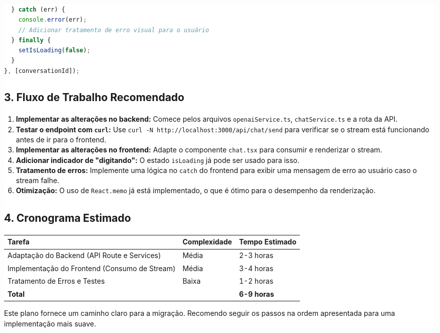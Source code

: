 ```typescript
  } catch (err) {
    console.error(err);
    // Adicionar tratamento de erro visual para o usuário
  } finally {
    setIsLoading(false);
  }
}, [conversationId]);
```

## 3. Fluxo de Trabalho Recomendado

1.  **Implementar as alterações no backend:** Comece pelos arquivos `openaiService.ts`, `chatService.ts` e a rota da API.
2.  **Testar o endpoint com `curl`:** Use `curl -N http://localhost:3000/api/chat/send` para verificar se o stream está funcionando antes de ir para o frontend.
3.  **Implementar as alterações no frontend:** Adapte o componente `chat.tsx` para consumir e renderizar o stream.
4.  **Adicionar indicador de "digitando":** O estado `isLoading` já pode ser usado para isso.
5.  **Tratamento de erros:** Implemente uma lógica no `catch` do frontend para exibir uma mensagem de erro ao usuário caso o stream falhe.
6.  **Otimização:** O uso de `React.memo` já está implementado, o que é ótimo para o desempenho da renderização.

## 4. Cronograma Estimado

| Tarefa | Complexidade | Tempo Estimado |
| :--- | :--- | :--- |
| Adaptação do Backend (API Route e Services) | Média | 2-3 horas |
| Implementação do Frontend (Consumo de Stream) | Média | 3-4 horas |
| Tratamento de Erros e Testes | Baixa | 1-2 horas |
| **Total** | | **6-9 horas** |

Este plano fornece um caminho claro para a migração. Recomendo seguir os passos na ordem apresentada para uma implementação mais suave.
